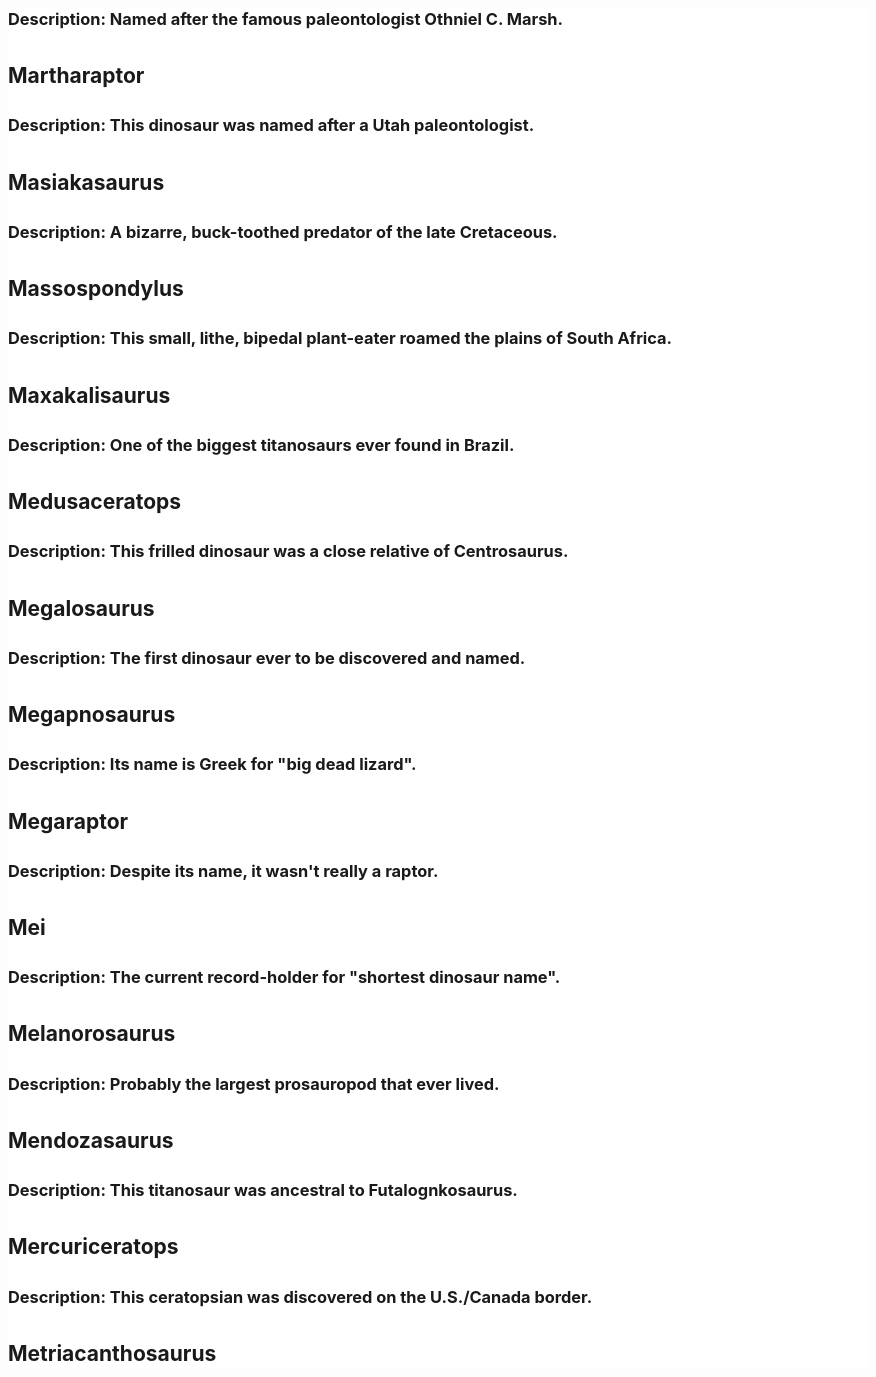 ### Description: Named after the famous paleontologist Othniel C. Marsh.
## Martharaptor
### Description: This dinosaur was named after a Utah paleontologist.
## Masiakasaurus
### Description: A bizarre, buck-toothed predator of the late Cretaceous.
## Massospondylus
### Description: This small, lithe, bipedal plant-eater roamed the plains of South Africa.
## Maxakalisaurus
### Description: One of the biggest titanosaurs ever found in Brazil.
## Medusaceratops
### Description: This frilled dinosaur was a close relative of Centrosaurus.
## Megalosaurus
### Description: The first dinosaur ever to be discovered and named.
## Megapnosaurus
### Description: Its name is Greek for "big dead lizard".
## Megaraptor
### Description: Despite its name, it wasn't really a raptor.
## Mei
### Description: The current record-holder for "shortest dinosaur name".
## Melanorosaurus
### Description: Probably the largest prosauropod that ever lived.
## Mendozasaurus
### Description: This titanosaur was ancestral to Futalognkosaurus.
## Mercuriceratops
### Description: This ceratopsian was discovered on the U.S./Canada border.
## Metriacanthosaurus